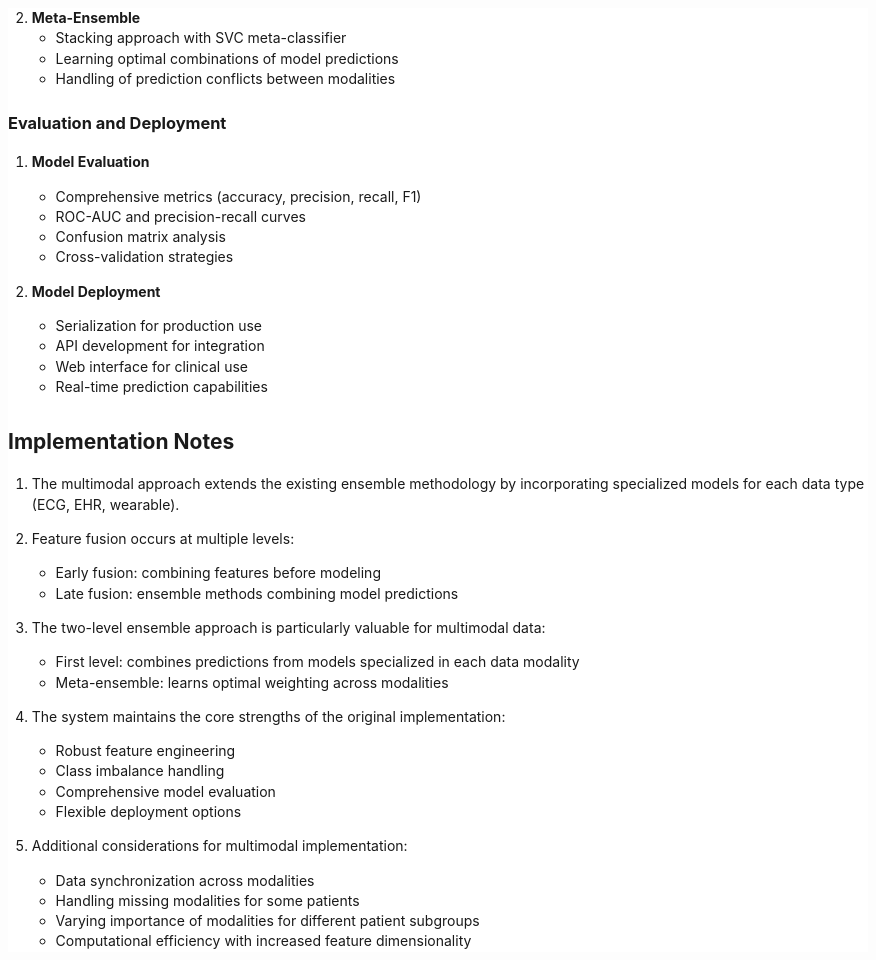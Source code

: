 2. **Meta-Ensemble**
   - Stacking approach with SVC meta-classifier
   - Learning optimal combinations of model predictions
   - Handling of prediction conflicts between modalities

### Evaluation and Deployment
1. **Model Evaluation**
   - Comprehensive metrics (accuracy, precision, recall, F1)
   - ROC-AUC and precision-recall curves
   - Confusion matrix analysis
   - Cross-validation strategies

2. **Model Deployment**
   - Serialization for production use
   - API development for integration
   - Web interface for clinical use
   - Real-time prediction capabilities

## Implementation Notes

1. The multimodal approach extends the existing ensemble methodology by incorporating specialized models for each data type (ECG, EHR, wearable).

2. Feature fusion occurs at multiple levels:
   - Early fusion: combining features before modeling
   - Late fusion: ensemble methods combining model predictions

3. The two-level ensemble approach is particularly valuable for multimodal data:
   - First level: combines predictions from models specialized in each data modality
   - Meta-ensemble: learns optimal weighting across modalities

4. The system maintains the core strengths of the original implementation:
   - Robust feature engineering
   - Class imbalance handling
   - Comprehensive model evaluation
   - Flexible deployment options

5. Additional considerations for multimodal implementation:
   - Data synchronization across modalities
   - Handling missing modalities for some patients
   - Varying importance of modalities for different patient subgroups
   - Computational efficiency with increased feature dimensionality